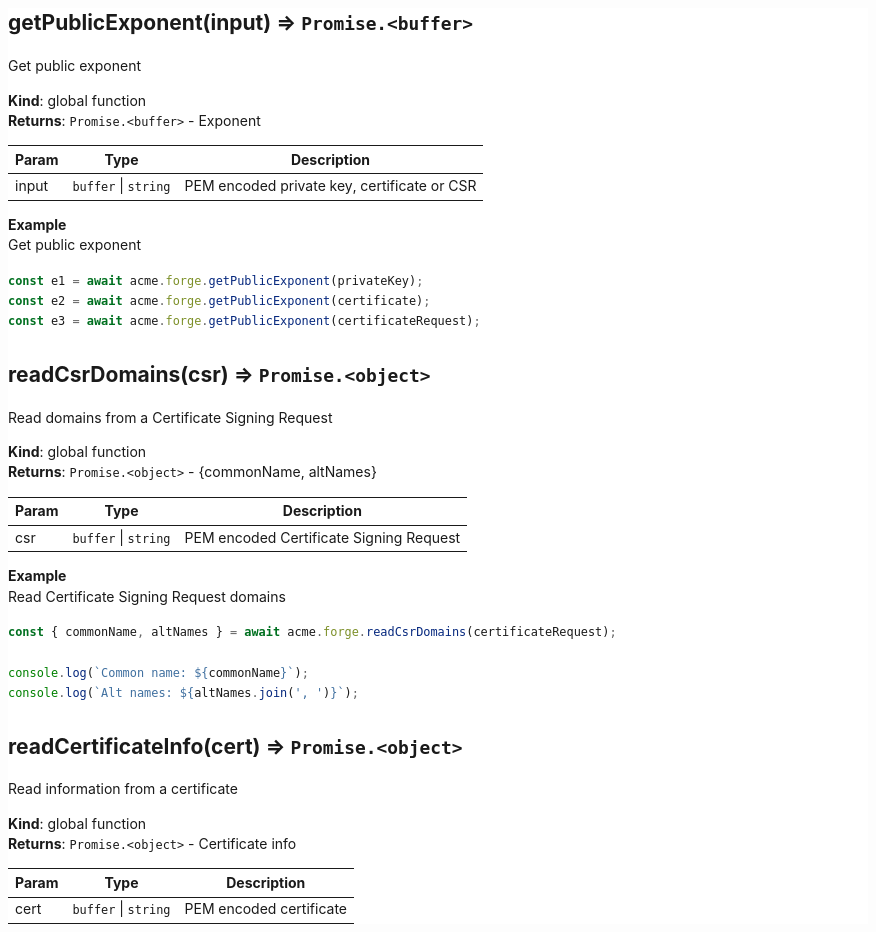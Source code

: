 ## getPublicExponent(input) ⇒ <code>Promise.&lt;buffer&gt;</code>
Get public exponent

**Kind**: global function  
**Returns**: <code>Promise.&lt;buffer&gt;</code> - Exponent  

| Param | Type | Description |
| --- | --- | --- |
| input | <code>buffer</code> \| <code>string</code> | PEM encoded private key, certificate or CSR |

**Example**  
Get public exponent
```js
const e1 = await acme.forge.getPublicExponent(privateKey);
const e2 = await acme.forge.getPublicExponent(certificate);
const e3 = await acme.forge.getPublicExponent(certificateRequest);
```
<a name="readCsrDomains"></a>

## readCsrDomains(csr) ⇒ <code>Promise.&lt;object&gt;</code>
Read domains from a Certificate Signing Request

**Kind**: global function  
**Returns**: <code>Promise.&lt;object&gt;</code> - {commonName, altNames}  

| Param | Type | Description |
| --- | --- | --- |
| csr | <code>buffer</code> \| <code>string</code> | PEM encoded Certificate Signing Request |

**Example**  
Read Certificate Signing Request domains
```js
const { commonName, altNames } = await acme.forge.readCsrDomains(certificateRequest);

console.log(`Common name: ${commonName}`);
console.log(`Alt names: ${altNames.join(', ')}`);
```
<a name="readCertificateInfo"></a>

## readCertificateInfo(cert) ⇒ <code>Promise.&lt;object&gt;</code>
Read information from a certificate

**Kind**: global function  
**Returns**: <code>Promise.&lt;object&gt;</code> - Certificate info  

| Param | Type | Description |
| --- | --- | --- |
| cert | <code>buffer</code> \| <code>string</code> | PEM encoded certificate |
